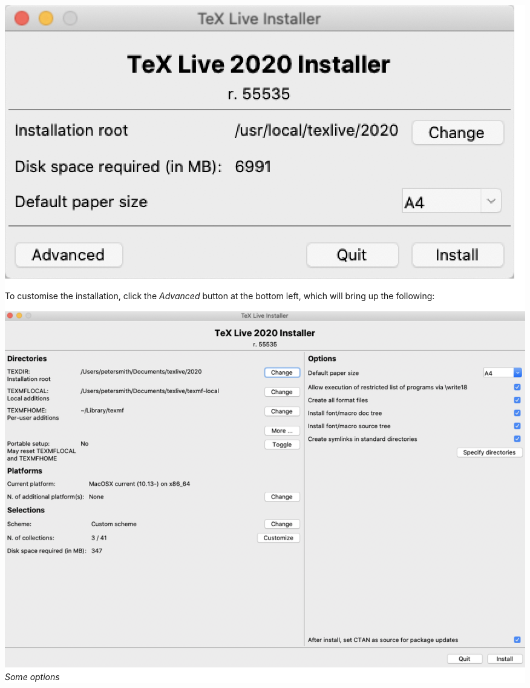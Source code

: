 ![guiwelcome](/images/install-tl/guiwelcome.png)

To customise the installation, click the *Advanced* button at the bottom left, which will bring up the following:

![advanced gui](/images/install-tl/advanced_gui.png)
*Some options*
